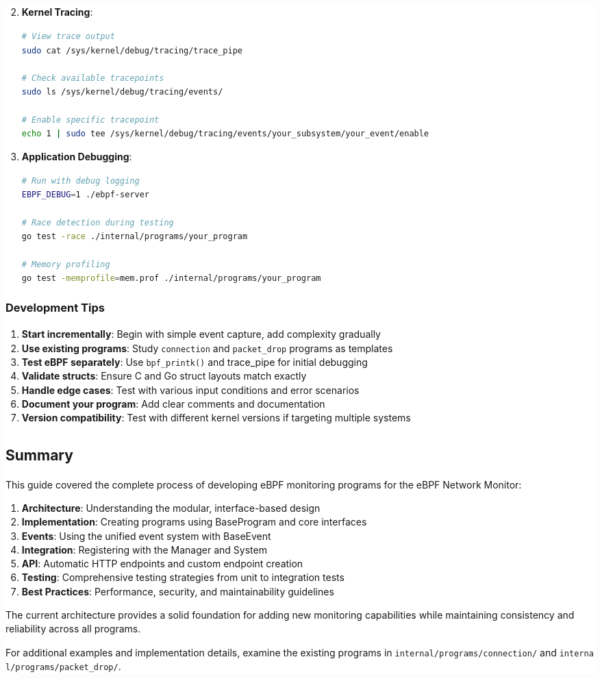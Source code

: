 2. **Kernel Tracing**:
   ```bash
   # View trace output
   sudo cat /sys/kernel/debug/tracing/trace_pipe
   
   # Check available tracepoints
   sudo ls /sys/kernel/debug/tracing/events/
   
   # Enable specific tracepoint
   echo 1 | sudo tee /sys/kernel/debug/tracing/events/your_subsystem/your_event/enable
   ```

3. **Application Debugging**:
   ```bash
   # Run with debug logging
   EBPF_DEBUG=1 ./ebpf-server
   
   # Race detection during testing
   go test -race ./internal/programs/your_program
   
   # Memory profiling
   go test -memprofile=mem.prof ./internal/programs/your_program
   ```

### Development Tips

1. **Start incrementally**: Begin with simple event capture, add complexity gradually
2. **Use existing programs**: Study `connection` and `packet_drop` programs as templates  
3. **Test eBPF separately**: Use `bpf_printk()` and trace_pipe for initial debugging
4. **Validate structs**: Ensure C and Go struct layouts match exactly
5. **Handle edge cases**: Test with various input conditions and error scenarios
6. **Document your program**: Add clear comments and documentation
7. **Version compatibility**: Test with different kernel versions if targeting multiple systems

## Summary

This guide covered the complete process of developing eBPF monitoring programs for the eBPF Network Monitor:

1. **Architecture**: Understanding the modular, interface-based design
2. **Implementation**: Creating programs using BaseProgram and core interfaces  
3. **Events**: Using the unified event system with BaseEvent
4. **Integration**: Registering with the Manager and System
5. **API**: Automatic HTTP endpoints and custom endpoint creation
6. **Testing**: Comprehensive testing strategies from unit to integration tests
7. **Best Practices**: Performance, security, and maintainability guidelines

The current architecture provides a solid foundation for adding new monitoring capabilities while maintaining consistency and reliability across all programs.

For additional examples and implementation details, examine the existing programs in `internal/programs/connection/` and `internal/programs/packet_drop/`.
